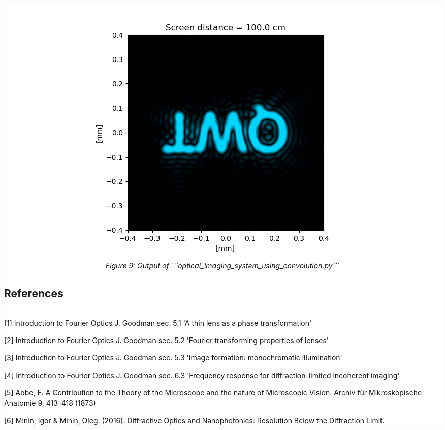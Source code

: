 <div style="text-align:center"><img src="./images/visualizing-fourier-optics/diffraction-limited-image.png" alt="Diffraction limited image"/></div>
<center> <em>Figure 9: Output of ```optical_imaging_system_using_convolution.py```</em></center>

## References
---

<div class="references" id="references"></div>

[1] Introduction to Fourier Optics J. Goodman sec. 5.1 'A thin lens as a phase transformation'<br /> 

[2] Introduction to Fourier Optics J. Goodman sec. 5.2 'Fourier transforming properties of lenses'<br /> 

[3] Introduction to Fourier Optics J. Goodman sec. 5.3 'Image formation: monochromatic illumination'<br /> 

[4] Introduction to Fourier Optics J. Goodman sec. 6.3 'Frequency response for diffraction-limited incoherent imaging'<br /> 

[5] Abbe, E. A Contribution to the Theory of the Microscope and the nature of Microscopic Vision. Archiv für Mikroskopische Anatomie 9, 413–418 (1873)<br /> 

[6] Minin, Igor & Minin, Oleg. (2016). Diffractive Optics and Nanophotonics: Resolution Below the Diffraction Limit.<br /> 